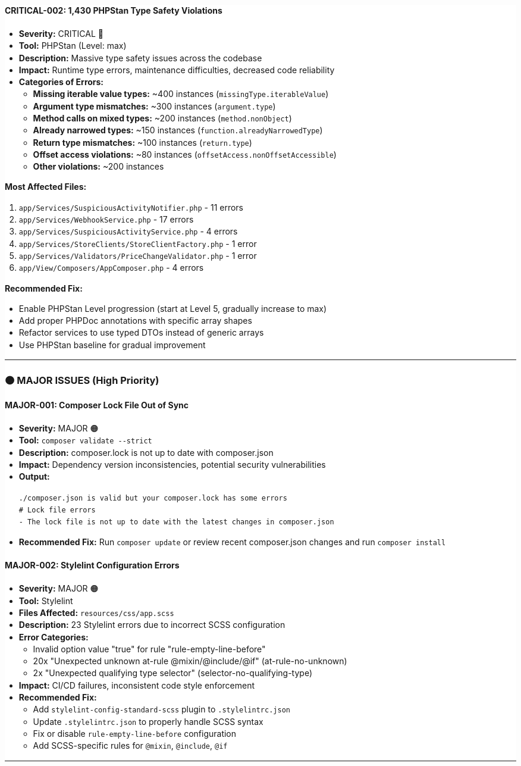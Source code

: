 #### **CRITICAL-002: 1,430 PHPStan Type Safety Violations**
- **Severity:** CRITICAL 🔴
- **Tool:** PHPStan (Level: max)
- **Description:** Massive type safety issues across the codebase
- **Impact:** Runtime type errors, maintenance difficulties, decreased code reliability
- **Categories of Errors:**
  - **Missing iterable value types:** ~400 instances (`missingType.iterableValue`)
  - **Argument type mismatches:** ~300 instances (`argument.type`)
  - **Method calls on mixed types:** ~200 instances (`method.nonObject`)
  - **Already narrowed types:** ~150 instances (`function.alreadyNarrowedType`)
  - **Return type mismatches:** ~100 instances (`return.type`)
  - **Offset access violations:** ~80 instances (`offsetAccess.nonOffsetAccessible`)
  - **Other violations:** ~200 instances

**Most Affected Files:**
1. `app/Services/SuspiciousActivityNotifier.php` - 11 errors
2. `app/Services/WebhookService.php` - 17 errors
3. `app/Services/SuspiciousActivityService.php` - 4 errors
4. `app/Services/StoreClients/StoreClientFactory.php` - 1 error
5. `app/Services/Validators/PriceChangeValidator.php` - 1 error
6. `app/View/Composers/AppComposer.php` - 4 errors

**Recommended Fix:**
- Enable PHPStan Level progression (start at Level 5, gradually increase to max)
- Add proper PHPDoc annotations with specific array shapes
- Refactor services to use typed DTOs instead of generic arrays
- Use PHPStan baseline for gradual improvement

---

### 🟠 MAJOR ISSUES (High Priority)

#### **MAJOR-001: Composer Lock File Out of Sync**
- **Severity:** MAJOR 🟠
- **Tool:** `composer validate --strict`
- **Description:** composer.lock is not up to date with composer.json
- **Impact:** Dependency version inconsistencies, potential security vulnerabilities
- **Output:**
  ```
  ./composer.json is valid but your composer.lock has some errors
  # Lock file errors
  - The lock file is not up to date with the latest changes in composer.json
  ```
- **Recommended Fix:** Run `composer update` or review recent composer.json changes and run `composer install`

#### **MAJOR-002: Stylelint Configuration Errors**
- **Severity:** MAJOR 🟠
- **Tool:** Stylelint
- **Files Affected:** `resources/css/app.scss`
- **Description:** 23 Stylelint errors due to incorrect SCSS configuration
- **Error Categories:**
  - Invalid option value "true" for rule "rule-empty-line-before"
  - 20x "Unexpected unknown at-rule @mixin/@include/@if" (at-rule-no-unknown)
  - 2x "Unexpected qualifying type selector" (selector-no-qualifying-type)
- **Impact:** CI/CD failures, inconsistent code style enforcement
- **Recommended Fix:**
  - Add `stylelint-config-standard-scss` plugin to `.stylelintrc.json`
  - Update `.stylelintrc.json` to properly handle SCSS syntax
  - Fix or disable `rule-empty-line-before` configuration
  - Add SCSS-specific rules for `@mixin`, `@include`, `@if`

---